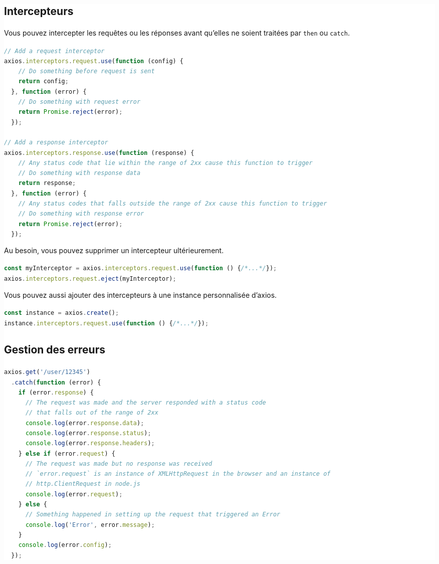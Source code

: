 
## <a name="interceptors"></a>Intercepteurs

Vous pouvez intercepter les requêtes ou les réponses avant qu’elles ne soient traitées par `then` ou `catch`.

```js
// Add a request interceptor
axios.interceptors.request.use(function (config) {
    // Do something before request is sent
    return config;
  }, function (error) {
    // Do something with request error
    return Promise.reject(error);
  });

// Add a response interceptor
axios.interceptors.response.use(function (response) {
    // Any status code that lie within the range of 2xx cause this function to trigger
    // Do something with response data
    return response;
  }, function (error) {
    // Any status codes that falls outside the range of 2xx cause this function to trigger
    // Do something with response error
    return Promise.reject(error);
  });
```

Au besoin, vous pouvez supprimer un intercepteur ultérieurement.

```js
const myInterceptor = axios.interceptors.request.use(function () {/*...*/});
axios.interceptors.request.eject(myInterceptor);
```

Vous pouvez aussi ajouter des intercepteurs à une instance personnalisée d’axios.

```js
const instance = axios.create();
instance.interceptors.request.use(function () {/*...*/});
```

## <a name="handling-errors"></a>Gestion des erreurs

```js
axios.get('/user/12345')
  .catch(function (error) {
    if (error.response) {
      // The request was made and the server responded with a status code
      // that falls out of the range of 2xx
      console.log(error.response.data);
      console.log(error.response.status);
      console.log(error.response.headers);
    } else if (error.request) {
      // The request was made but no response was received
      // `error.request` is an instance of XMLHttpRequest in the browser and an instance of
      // http.ClientRequest in node.js
      console.log(error.request);
    } else {
      // Something happened in setting up the request that triggered an Error
      console.log('Error', error.message);
    }
    console.log(error.config);
  });
```
